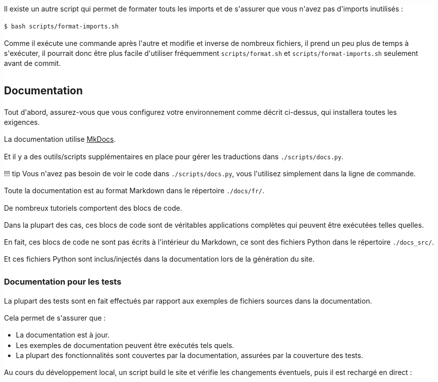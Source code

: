 Il existe un autre script qui permet de formater touts les imports et de s'assurer que vous n'avez pas d'imports inutilisés :

<div class="termy">

```console
$ bash scripts/format-imports.sh
```

</div>

Comme il exécute une commande après l'autre et modifie et inverse de nombreux fichiers, il prend un peu plus de temps à s'exécuter, il pourrait donc être plus facile d'utiliser fréquemment `scripts/format.sh` et `scripts/format-imports.sh` seulement avant de commit.

## Documentation

Tout d'abord, assurez-vous que vous configurez votre environnement comme décrit ci-dessus, qui installera toutes les exigences.

La documentation utilise <a href="https://www.mkdocs.org/" class="external-link" target="_blank">MkDocs</a>.

Et il y a des outils/scripts supplémentaires en place pour gérer les traductions dans `./scripts/docs.py`.

!!! tip
    Vous n'avez pas besoin de voir le code dans `./scripts/docs.py`, vous l'utilisez simplement dans la ligne de commande.

Toute la documentation est au format Markdown dans le répertoire `./docs/fr/`.

De nombreux tutoriels comportent des blocs de code.

Dans la plupart des cas, ces blocs de code sont de véritables applications complètes qui peuvent être exécutées telles quelles.

En fait, ces blocs de code ne sont pas écrits à l'intérieur du Markdown, ce sont des fichiers Python dans le répertoire `./docs_src/`.

Et ces fichiers Python sont inclus/injectés dans la documentation lors de la génération du site.

### Documentation pour les tests

La plupart des tests sont en fait effectués par rapport aux exemples de fichiers sources dans la documentation.

Cela permet de s'assurer que :

* La documentation est à jour.
* Les exemples de documentation peuvent être exécutés tels quels.
* La plupart des fonctionnalités sont couvertes par la documentation, assurées par la couverture des tests.

Au cours du développement local, un script build le site et vérifie les changements éventuels, puis il est rechargé en direct :

<div class="termy">
